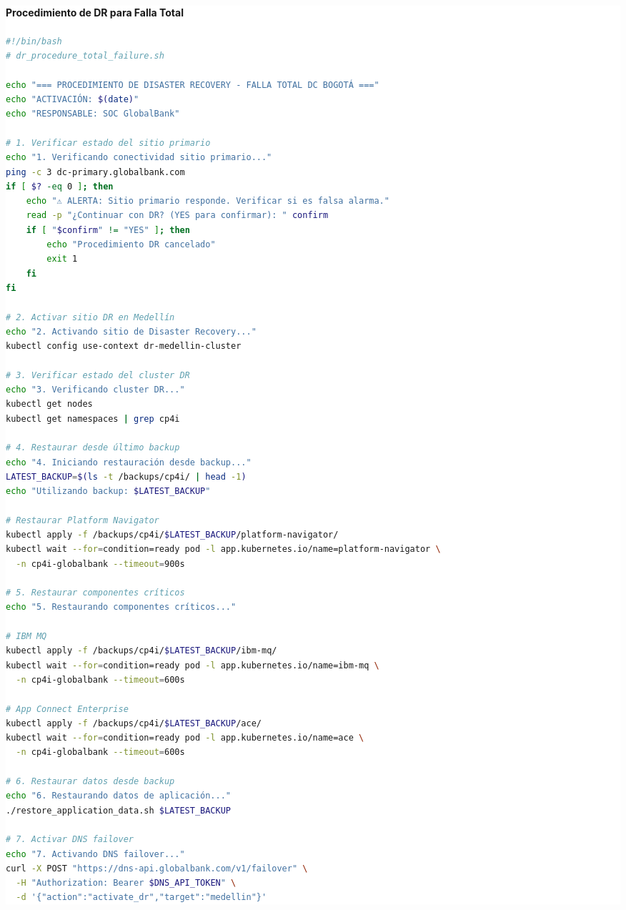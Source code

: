 #### Procedimiento de DR para Falla Total
```bash
#!/bin/bash
# dr_procedure_total_failure.sh

echo "=== PROCEDIMIENTO DE DISASTER RECOVERY - FALLA TOTAL DC BOGOTÁ ==="
echo "ACTIVACIÓN: $(date)"
echo "RESPONSABLE: SOC GlobalBank"

# 1. Verificar estado del sitio primario
echo "1. Verificando conectividad sitio primario..."
ping -c 3 dc-primary.globalbank.com
if [ $? -eq 0 ]; then
    echo "⚠️ ALERTA: Sitio primario responde. Verificar si es falsa alarma."
    read -p "¿Continuar con DR? (YES para confirmar): " confirm
    if [ "$confirm" != "YES" ]; then
        echo "Procedimiento DR cancelado"
        exit 1
    fi
fi

# 2. Activar sitio DR en Medellín
echo "2. Activando sitio de Disaster Recovery..."
kubectl config use-context dr-medellin-cluster

# 3. Verificar estado del cluster DR
echo "3. Verificando cluster DR..."
kubectl get nodes
kubectl get namespaces | grep cp4i

# 4. Restaurar desde último backup
echo "4. Iniciando restauración desde backup..."
LATEST_BACKUP=$(ls -t /backups/cp4i/ | head -1)
echo "Utilizando backup: $LATEST_BACKUP"

# Restaurar Platform Navigator
kubectl apply -f /backups/cp4i/$LATEST_BACKUP/platform-navigator/
kubectl wait --for=condition=ready pod -l app.kubernetes.io/name=platform-navigator \
  -n cp4i-globalbank --timeout=900s

# 5. Restaurar componentes críticos
echo "5. Restaurando componentes críticos..."

# IBM MQ
kubectl apply -f /backups/cp4i/$LATEST_BACKUP/ibm-mq/
kubectl wait --for=condition=ready pod -l app.kubernetes.io/name=ibm-mq \
  -n cp4i-globalbank --timeout=600s

# App Connect Enterprise
kubectl apply -f /backups/cp4i/$LATEST_BACKUP/ace/
kubectl wait --for=condition=ready pod -l app.kubernetes.io/name=ace \
  -n cp4i-globalbank --timeout=600s

# 6. Restaurar datos desde backup
echo "6. Restaurando datos de aplicación..."
./restore_application_data.sh $LATEST_BACKUP

# 7. Activar DNS failover
echo "7. Activando DNS failover..."
curl -X POST "https://dns-api.globalbank.com/v1/failover" \
  -H "Authorization: Bearer $DNS_API_TOKEN" \
  -d '{"action":"activate_dr","target":"medellin"}'

```